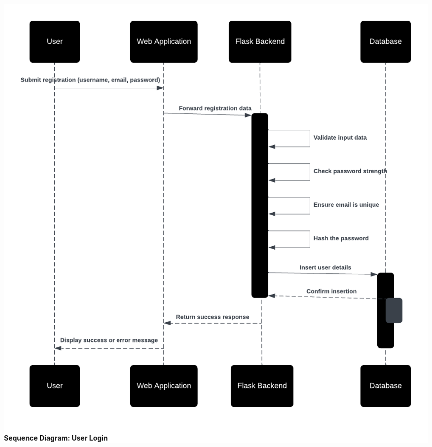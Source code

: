![Register for a New Bank Account](./images/Sequence_diagram.png)

**Sequence Diagram: User Login**
